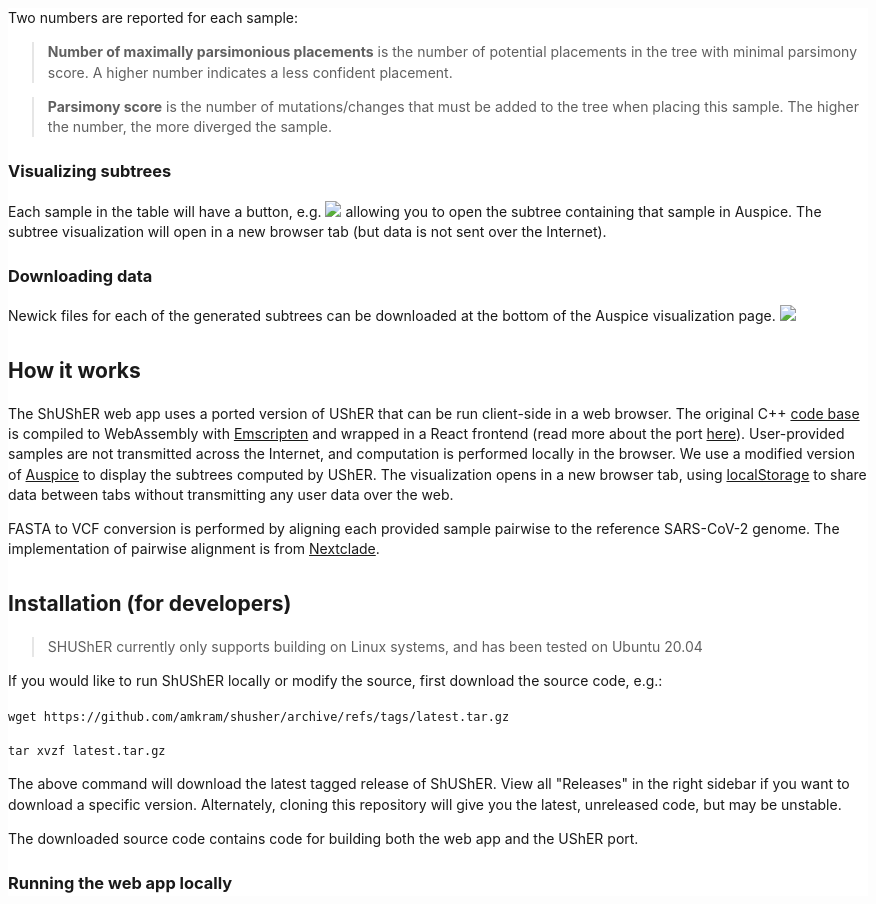 Two numbers are reported for each sample:

>**Number of maximally parsimonious placements** is the number of potential placements in the tree with minimal parsimony score. A higher number indicates a less confident placement.

>**Parsimony score** is the number of mutations/changes that must be added to the tree when placing this sample. The higher the number, the more diverged the sample.

### Visualizing subtrees
Each sample in the table will have a button, e.g.
<img src="data/subtree_button.png" height=45/>
allowing you to open the subtree containing that sample in Auspice. The subtree visualization will open in a new browser tab (but data is not sent over the Internet).

### Downloading data
Newick files for each of the generated subtrees can be downloaded at the bottom of the Auspice visualization page.
<img src="data/download_data_full.png" height=400/>

## How it works

The ShUShER web app uses a ported version of UShER that can be run client-side in a web browser. The original C++ [code base](https://github.com/yatisht/usher) is compiled to WebAssembly with [Emscripten](https://emscripten.org/) and wrapped in a React frontend (read more about the port [here](https://github.com/amkram/shusher/tree/master/usher-port)). User-provided samples are not transmitted across the Internet, and computation is performed locally in the browser. We use a modified version of [Auspice](https://docs.nextstrain.org/projects/auspice/en/stable/) to display the subtrees computed by UShER. The visualization opens in a new browser tab, using [localStorage](https://developer.mozilla.org/en-US/docs/Web/API/Window/localStorage) to share data between tabs without transmitting any user data over the web.

FASTA to VCF conversion is performed by aligning each provided sample pairwise to the reference SARS-CoV-2 genome. The implementation of pairwise alignment is from [Nextclade](https://github.com/nextstrain/nextclade/blob/0ed4e6a1569dbd0b91e9d4861494e97861a11e7e/packages/web/src/algorithms/alignPairwise.ts).

## Installation (for developers)
>SHUShER currently only supports building on Linux systems, and has been tested on Ubuntu 20.04

If you would like to run ShUShER locally or modify the source, first download the source code, e.g.:
  
  `wget https://github.com/amkram/shusher/archive/refs/tags/latest.tar.gz`
  
  `tar xvzf latest.tar.gz`

The above command will download the latest tagged release of ShUShER. View all "Releases" in the right sidebar if you want to download a specific version. Alternately, cloning this repository will give you the latest, unreleased code, but may be unstable.

The downloaded source code contains code for building both the web app and the UShER port.

### Running the web app locally
